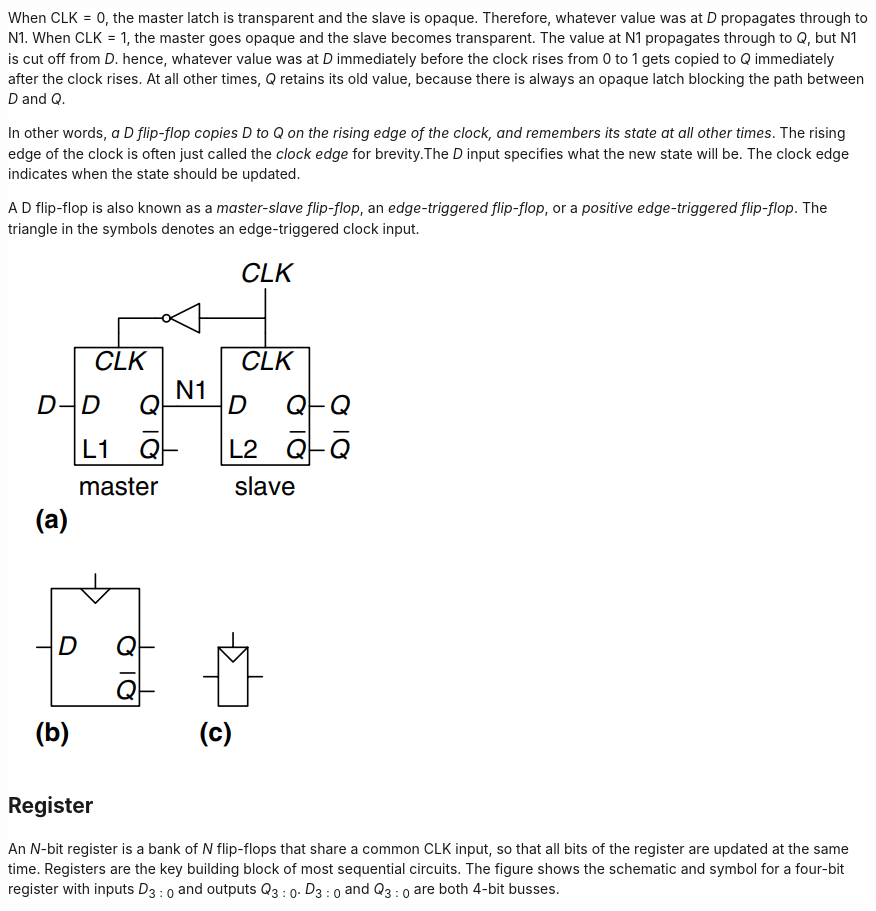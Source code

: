 When $\text{CLK} = 0$, the master latch is transparent and the slave is opaque. Therefore, whatever value was at $D$ propagates through to N1. When $\text{CLK} = 1$, the master goes opaque and the slave becomes transparent. The value at N1 propagates through to $Q$, but N1 is cut off from $D$. hence, whatever value was at $D$ immediately before the clock rises from 0 to 1 gets copied to $Q$ immediately after the clock rises. At all other times, $Q$ retains its old value, because there is always an opaque latch blocking the path between $D$ and $Q$.

In other words, *a $D$ flip-flop copies $D$ to $Q$ on the rising edge of the clock, and remembers its state at all other times*. The rising edge of the clock is often just called the *clock edge* for brevity.The $D$ input specifies what the new state will be. The clock edge indicates when the state should be updated.

A D flip-flop is also known as a *master-slave flip-flop*, an *edge-triggered flip-flop*, or a *positive edge-triggered flip-flop*. The triangle in the symbols denotes an edge-triggered clock input.

![Untitled](Sequential%20Logic%2042c224c8465c4576ac93922cb2672120/Untitled%207.png)

## Register

An $N$-bit register is a bank of $N$ flip-flops that share a common $\text{CLK}$ input, so that all bits of the register are updated at the same time. Registers are the key building block of most sequential circuits. The figure shows the schematic and symbol for a four-bit register with inputs $D_{3:0}$ and outputs $Q_{3:0}$. $D_{3:0}$ and $Q_{3:0}$ are both 4-bit busses.
